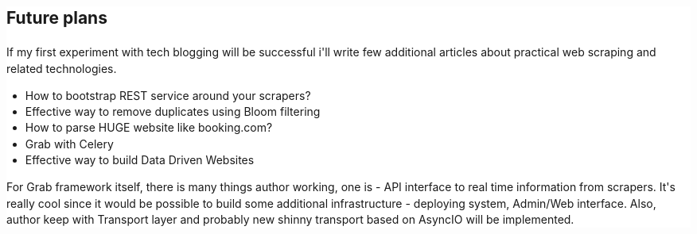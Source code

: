 ## Future plans

If my first experiment with tech blogging will be successful i'll write few
additional articles about practical web scraping and related technologies.

+ How to bootstrap REST service around your scrapers?
+ Effective way to remove duplicates using Bloom filtering
+ How to parse HUGE website like booking.com?
+ Grab with Celery
+ Effective way to build Data Driven Websites

For Grab framework itself, there is many things author working, one is - API
interface to real time information from scrapers. It's really cool since it
would be possible to build some additional infrastructure - deploying system,
Admin/Web interface. Also, author keep with Transport layer and probably new
shinny transport based on AsyncIO will be implemented.
